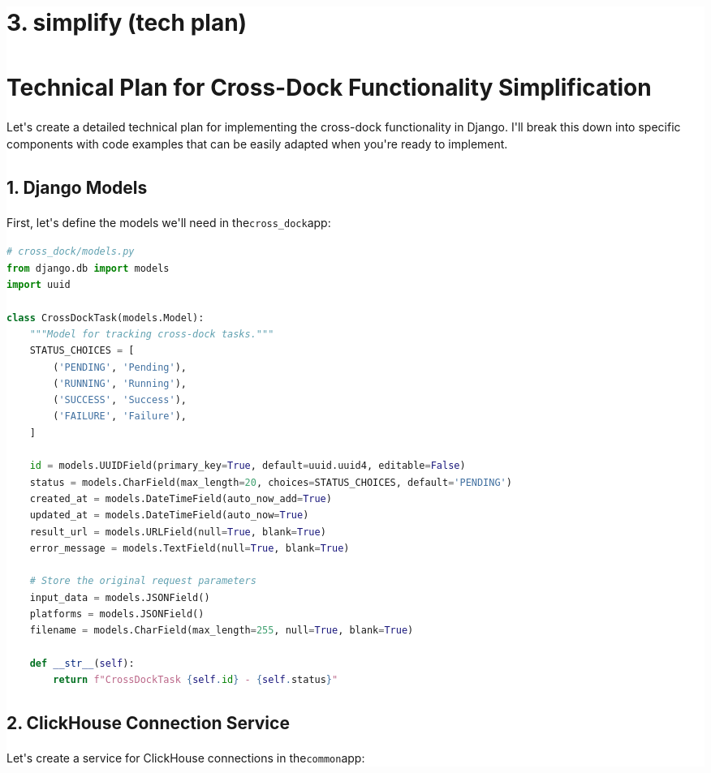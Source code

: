 # 3. simplify (tech plan)





# Technical Plan for Cross-Dock Functionality Simplification

Let's create a detailed technical plan for implementing the cross-dock functionality in Django. I'll break this down into specific components with code examples that can be easily adapted when you're ready to implement.

## 1. Django Models

First, let's define the models we'll need in the`cross_dock`app:

```python
# cross_dock/models.py
from django.db import models
import uuid

class CrossDockTask(models.Model):
    """Model for tracking cross-dock tasks."""
    STATUS_CHOICES = [
        ('PENDING', 'Pending'),
        ('RUNNING', 'Running'),
        ('SUCCESS', 'Success'),
        ('FAILURE', 'Failure'),
    ]
    
    id = models.UUIDField(primary_key=True, default=uuid.uuid4, editable=False)
    status = models.CharField(max_length=20, choices=STATUS_CHOICES, default='PENDING')
    created_at = models.DateTimeField(auto_now_add=True)
    updated_at = models.DateTimeField(auto_now=True)
    result_url = models.URLField(null=True, blank=True)
    error_message = models.TextField(null=True, blank=True)
    
    # Store the original request parameters
    input_data = models.JSONField()
    platforms = models.JSONField()
    filename = models.CharField(max_length=255, null=True, blank=True)
    
    def __str__(self):
        return f"CrossDockTask {self.id} - {self.status}"
```

## 2. ClickHouse Connection Service

Let's create a service for ClickHouse connections in the`common`app:
